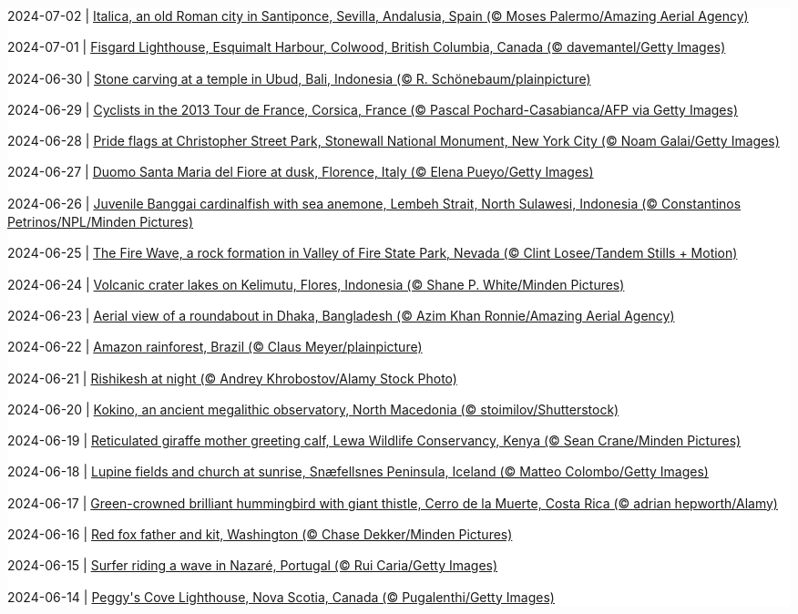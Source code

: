 2024-07-02 | [Italica, an old Roman city in Santiponce, Sevilla, Andalusia, Spain (© Moses Palermo/Amazing Aerial Agency)](https://global.bing.com/th?id=OHR.ItalicaRuins_EN-IN7625105640_UHD.jpg) 

2024-07-01 | [Fisgard Lighthouse, Esquimalt Harbour, Colwood, British Columbia, Canada (© davemantel/Getty Images)](https://global.bing.com/th?id=OHR.FisgardLighthouse_EN-IN6359811191_UHD.jpg) 

2024-06-30 | [Stone carving at a temple in Ubud, Bali, Indonesia (© R. Schönebaum/plainpicture)](https://global.bing.com/th?id=OHR.UbudBali_EN-IN5820803064_UHD.jpg) 

2024-06-29 | [Cyclists in the 2013 Tour de France, Corsica, France (© Pascal Pochard-Casabianca/AFP via Getty Images)](https://global.bing.com/th?id=OHR.TourCorsica_EN-IN1515947386_UHD.jpg) 

2024-06-28 | [Pride flags at Christopher Street Park, Stonewall National Monument, New York City (© Noam Galai/Getty Images)](https://global.bing.com/th?id=OHR.ChristopherPark_EN-IN0638219094_UHD.jpg) 

2024-06-27 | [Duomo Santa Maria del Fiore at dusk, Florence, Italy (© Elena Pueyo/Getty Images)](https://global.bing.com/th?id=OHR.FlorenceDuomo_EN-IN0160356722_UHD.jpg) 

2024-06-26 | [Juvenile Banggai cardinalfish with sea anemone, Lembeh Strait, North Sulawesi, Indonesia (© Constantinos Petrinos/NPL/Minden Pictures)](https://global.bing.com/th?id=OHR.CardinalfishAnemone_EN-IN9820574473_UHD.jpg) 

2024-06-25 | [The Fire Wave, a rock formation in Valley of Fire State Park, Nevada (© Clint Losee/Tandem Stills + Motion)](https://global.bing.com/th?id=OHR.FireWave_EN-IN8852870354_UHD.jpg) 

2024-06-24 | [Volcanic crater lakes on Kelimutu, Flores, Indonesia (© Shane P. White/Minden Pictures)](https://global.bing.com/th?id=OHR.FloresIsland_EN-IN8603604106_UHD.jpg) 

2024-06-23 | [Aerial view of a roundabout in Dhaka, Bangladesh (© Azim Khan Ronnie/Amazing Aerial Agency)](https://global.bing.com/th?id=OHR.DhakaBangladesh_EN-IN8185160838_UHD.jpg) 

2024-06-22 | [Amazon rainforest, Brazil (© Claus Meyer/plainpicture)](https://global.bing.com/th?id=OHR.BrazilRainforest_EN-IN7651435144_UHD.jpg) 

2024-06-21 | [Rishikesh at night (© Andrey Khrobostov/Alamy Stock Photo)](https://global.bing.com/th?id=OHR.RishikeshYoga_EN-IN7223104789_UHD.jpg) 

2024-06-20 | [Kokino, an ancient megalithic observatory, North Macedonia (© stoimilov/Shutterstock)](https://global.bing.com/th?id=OHR.KokinoMacedonia_EN-IN6950788998_UHD.jpg) 

2024-06-19 | [Reticulated giraffe mother greeting calf, Lewa Wildlife Conservancy, Kenya (© Sean Crane/Minden Pictures)](https://global.bing.com/th?id=OHR.LewaGiraffe_EN-IN6464213350_UHD.jpg) 

2024-06-18 | [Lupine fields and church at sunrise, Snæfellsnes Peninsula, Iceland (© Matteo Colombo/Getty Images)](https://global.bing.com/th?id=OHR.LupinIceland_EN-IN5917999831_UHD.jpg) 

2024-06-17 | [Green-crowned brilliant hummingbird with giant thistle, Cerro de la Muerte, Costa Rica (© adrian hepworth/Alamy)](https://global.bing.com/th?id=OHR.HummingThistle_EN-IN5574978979_UHD.jpg) 

2024-06-16 | [Red fox father and kit, Washington (© Chase Dekker/Minden Pictures)](https://global.bing.com/th?id=OHR.RedFoxDad_EN-IN5300607847_UHD.jpg) 

2024-06-15 | [Surfer riding a wave in Nazaré, Portugal (© Rui Caria/Getty Images)](https://global.bing.com/th?id=OHR.NazareWave_EN-IN4905008694_UHD.jpg) 

2024-06-14 | [Peggy's Cove Lighthouse, Nova Scotia, Canada (© Pugalenthi/Getty Images)](https://global.bing.com/th?id=OHR.PeggysCove_EN-IN3870968283_UHD.jpg) 
